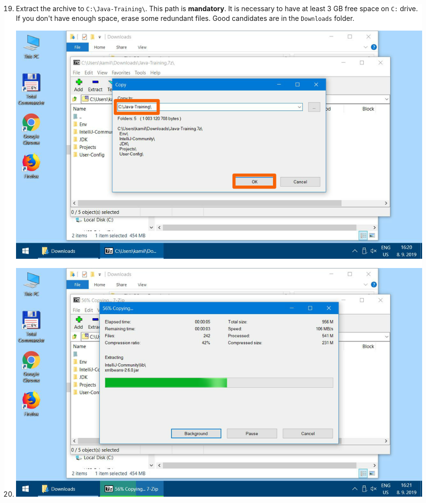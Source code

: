 19. Extract the archive to `C:\Java-Training\`. This path is **mandatory**.
    It is necessary to have at least 3 GB free space on `C:` drive.
    If you don't have enough space, erase some redundant files.
    Good candidates are in the `Downloads` folder.

    ![](../win/img/img16.png)

20. ![](../win/img/img17.png)

